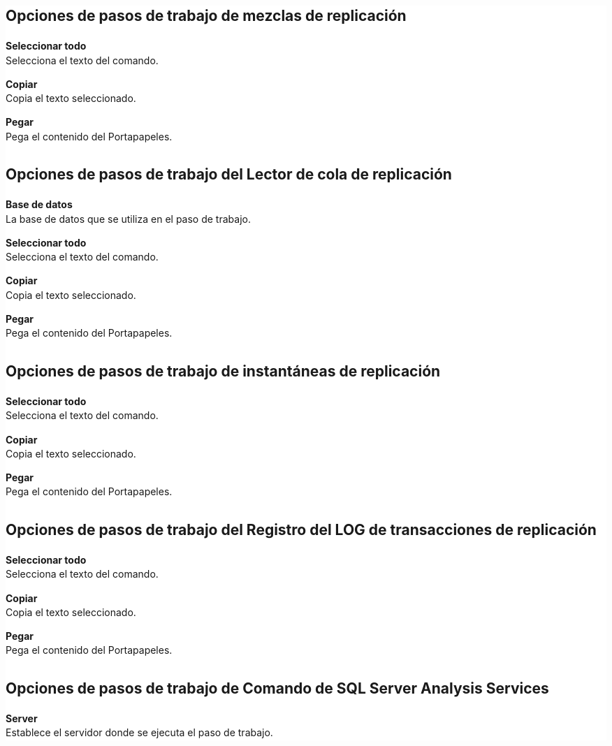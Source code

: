 ## <a name="options-for-replication-merge-job-steps"></a>Opciones de pasos de trabajo de mezclas de replicación  
**Seleccionar todo**  
Selecciona el texto del comando.  
  
**Copiar**  
Copia el texto seleccionado.  
  
**Pegar**  
Pega el contenido del Portapapeles.  
  
## <a name="options-for-replication-queue-reader-job-steps"></a>Opciones de pasos de trabajo del Lector de cola de replicación  
**Base de datos**  
La base de datos que se utiliza en el paso de trabajo.  
  
**Seleccionar todo**  
Selecciona el texto del comando.  
  
**Copiar**  
Copia el texto seleccionado.  
  
**Pegar**  
Pega el contenido del Portapapeles.  
  
## <a name="options-for-replication-snapshot-job-steps"></a>Opciones de pasos de trabajo de instantáneas de replicación  
**Seleccionar todo**  
Selecciona el texto del comando.  
  
**Copiar**  
Copia el texto seleccionado.  
  
**Pegar**  
Pega el contenido del Portapapeles.  
  
## <a name="options-for-replication-transaction-log-reader-job-steps"></a>Opciones de pasos de trabajo del Registro del LOG de transacciones de replicación  
**Seleccionar todo**  
Selecciona el texto del comando.  
  
**Copiar**  
Copia el texto seleccionado.  
  
**Pegar**  
Pega el contenido del Portapapeles.  
  
## <a name="options-for-sql-server-analysis-services-command-job-steps"></a>Opciones de pasos de trabajo de Comando de SQL Server Analysis Services  
**Server**  
Establece el servidor donde se ejecuta el paso de trabajo.  
  